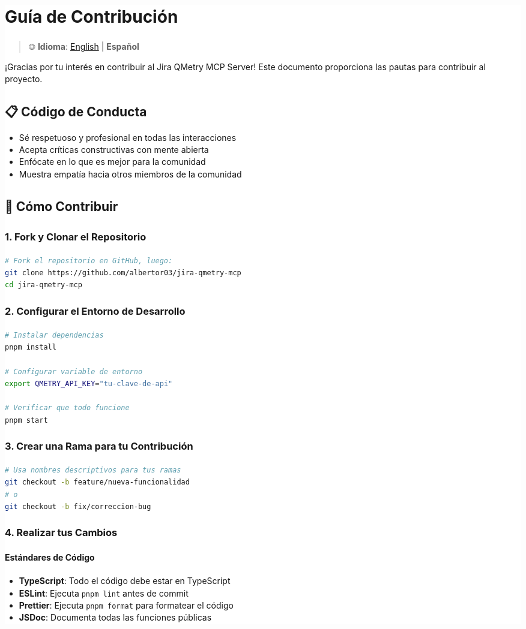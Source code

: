 # Guía de Contribución

> 🌐 **Idioma**: [English](CONTRIBUTING.md) | **Español**

¡Gracias por tu interés en contribuir al Jira QMetry MCP Server! Este documento proporciona las pautas para contribuir al proyecto.

## 📋 Código de Conducta

- Sé respetuoso y profesional en todas las interacciones
- Acepta críticas constructivas con mente abierta
- Enfócate en lo que es mejor para la comunidad
- Muestra empatía hacia otros miembros de la comunidad

## 🚀 Cómo Contribuir

### 1. Fork y Clonar el Repositorio

```bash
# Fork el repositorio en GitHub, luego:
git clone https://github.com/albertor03/jira-qmetry-mcp
cd jira-qmetry-mcp
```

### 2. Configurar el Entorno de Desarrollo

```bash
# Instalar dependencias
pnpm install

# Configurar variable de entorno
export QMETRY_API_KEY="tu-clave-de-api"

# Verificar que todo funcione
pnpm start
```

### 3. Crear una Rama para tu Contribución

```bash
# Usa nombres descriptivos para tus ramas
git checkout -b feature/nueva-funcionalidad
# o
git checkout -b fix/correccion-bug
```

### 4. Realizar tus Cambios

#### Estándares de Código

- **TypeScript**: Todo el código debe estar en TypeScript
- **ESLint**: Ejecuta `pnpm lint` antes de commit
- **Prettier**: Ejecuta `pnpm format` para formatear el código
- **JSDoc**: Documenta todas las funciones públicas
